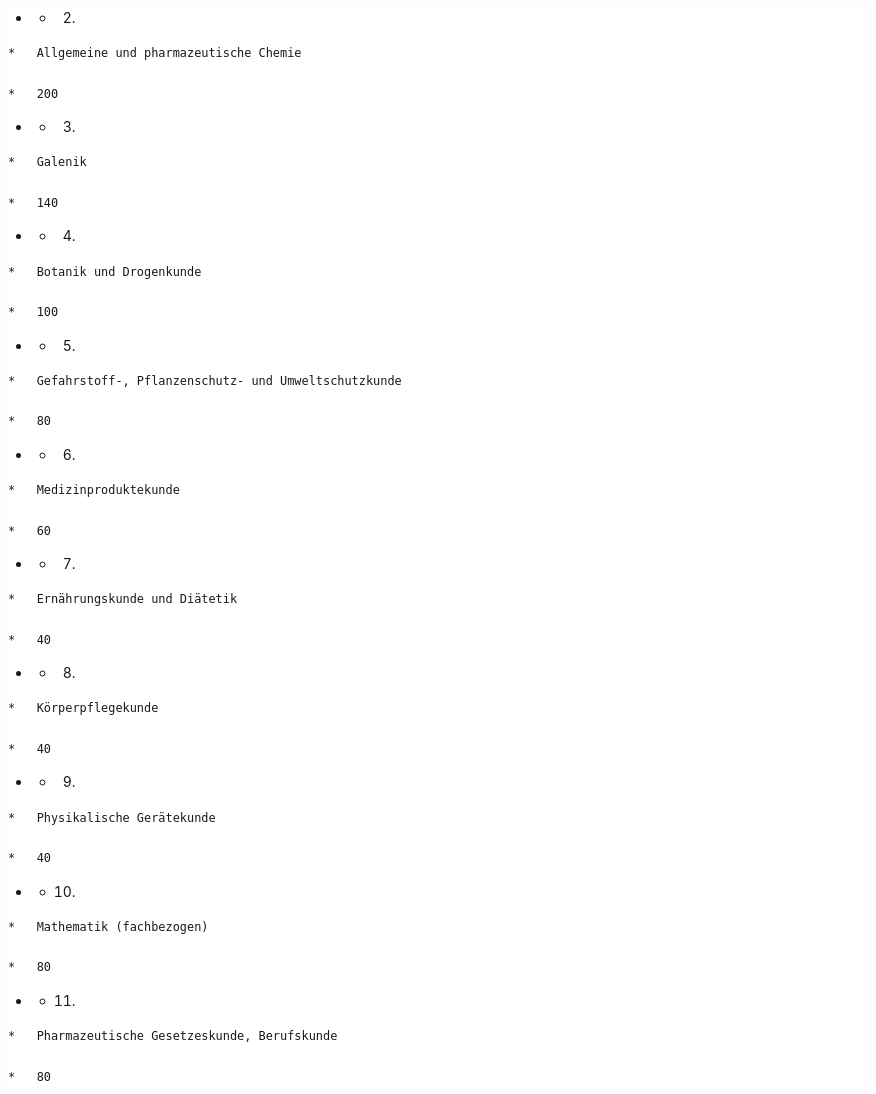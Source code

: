 
*    *   2.

    *   Allgemeine und pharmazeutische Chemie

    *   200


*    *   3.

    *   Galenik

    *   140


*    *   4.

    *   Botanik und Drogenkunde

    *   100


*    *   5.

    *   Gefahrstoff-, Pflanzenschutz- und Umweltschutzkunde

    *   80


*    *   6.

    *   Medizinproduktekunde

    *   60


*    *   7.

    *   Ernährungskunde und Diätetik

    *   40


*    *   8.

    *   Körperpflegekunde

    *   40


*    *   9.

    *   Physikalische Gerätekunde

    *   40


*    *   10.

    *   Mathematik (fachbezogen)

    *   80


*    *   11.

    *   Pharmazeutische Gesetzeskunde, Berufskunde

    *   80
